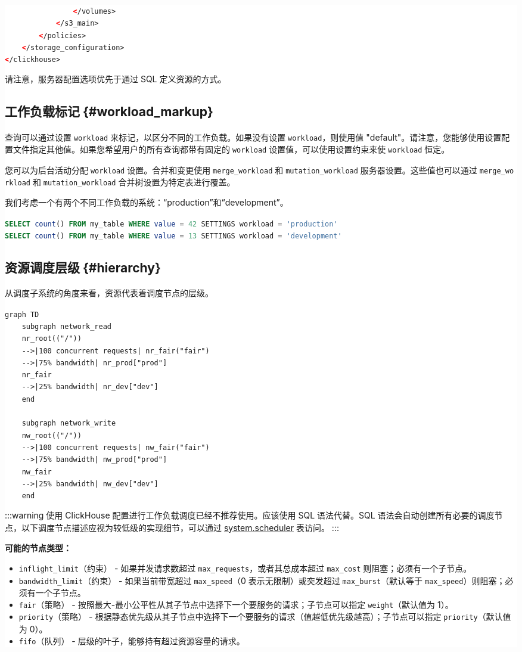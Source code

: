 ```xml
                </volumes>
            </s3_main>
        </policies>
    </storage_configuration>
</clickhouse>
```

请注意，服务器配置选项优先于通过 SQL 定义资源的方式。

## 工作负载标记 {#workload_markup}

查询可以通过设置 `workload` 来标记，以区分不同的工作负载。如果没有设置 `workload`，则使用值 "default"。请注意，您能够使用设置配置文件指定其他值。如果您希望用户的所有查询都带有固定的 `workload` 设置值，可以使用设置约束来使 `workload` 恒定。

您可以为后台活动分配 `workload` 设置。合并和变更使用 `merge_workload` 和 `mutation_workload` 服务器设置。这些值也可以通过 `merge_workload` 和 `mutation_workload` 合并树设置为特定表进行覆盖。

我们考虑一个有两个不同工作负载的系统：“production”和“development”。

```sql
SELECT count() FROM my_table WHERE value = 42 SETTINGS workload = 'production'
SELECT count() FROM my_table WHERE value = 13 SETTINGS workload = 'development'
```

## 资源调度层级 {#hierarchy}

从调度子系统的角度来看，资源代表着调度节点的层级。

```mermaid
graph TD
    subgraph network_read
    nr_root(("/"))
    -->|100 concurrent requests| nr_fair("fair")
    -->|75% bandwidth| nr_prod["prod"]
    nr_fair
    -->|25% bandwidth| nr_dev["dev"]
    end

    subgraph network_write
    nw_root(("/"))
    -->|100 concurrent requests| nw_fair("fair")
    -->|75% bandwidth| nw_prod["prod"]
    nw_fair
    -->|25% bandwidth| nw_dev["dev"]
    end
```

:::warning
使用 ClickHouse 配置进行工作负载调度已经不推荐使用。应该使用 SQL 语法代替。SQL 语法会自动创建所有必要的调度节点，以下调度节点描述应视为较低级的实现细节，可以通过 [system.scheduler](/operations/system-tables/scheduler.md) 表访问。
:::

**可能的节点类型：**
* `inflight_limit`（约束） - 如果并发请求数超过 `max_requests`，或者其总成本超过 `max_cost` 则阻塞；必须有一个子节点。
* `bandwidth_limit`（约束） - 如果当前带宽超过 `max_speed`（0 表示无限制）或突发超过 `max_burst`（默认等于 `max_speed`）则阻塞；必须有一个子节点。
* `fair`（策略） - 按照最大-最小公平性从其子节点中选择下一个要服务的请求；子节点可以指定 `weight`（默认值为 1）。
* `priority`（策略） - 根据静态优先级从其子节点中选择下一个要服务的请求（值越低优先级越高）；子节点可以指定 `priority`（默认值为 0）。
* `fifo`（队列） - 层级的叶子，能够持有超过资源容量的请求。
